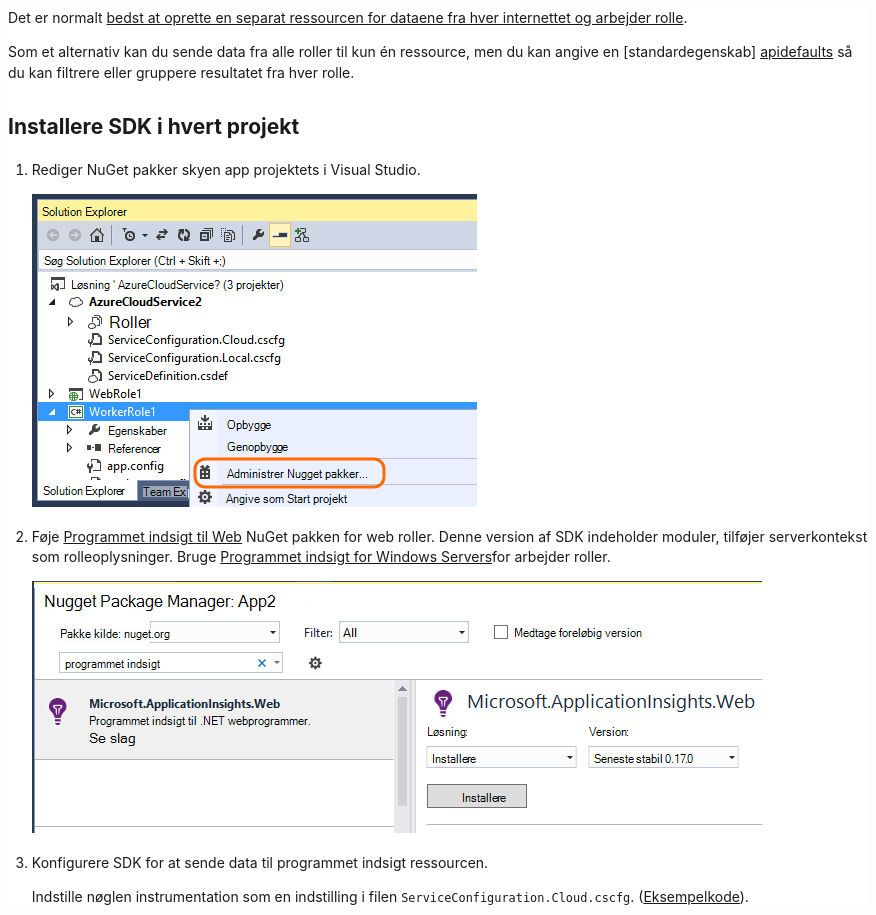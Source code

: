 
Det er normalt [bedst at oprette en separat ressourcen for dataene fra hver internettet og arbejder rolle](app-insights-separate-resources.md). 

Som et alternativ kan du sende data fra alle roller til kun én ressource, men du kan angive en [standardegenskab] [ apidefaults] så du kan filtrere eller gruppere resultatet fra hver rolle.

## <a name="sdk"></a>Installere SDK i hvert projekt


1. Rediger NuGet pakker skyen app projektets i Visual Studio.

    ![Højreklik på projektet, og vælg Administrer Nuget-pakker](./media/app-insights-cloudservices/03-nuget.png)


2. Føje [Programmet indsigt til Web](http://www.nuget.org/packages/Microsoft.ApplicationInsights.Web) NuGet pakken for web roller. Denne version af SDK indeholder moduler, tilføjer serverkontekst som rolleoplysninger. Bruge [Programmet indsigt for Windows Servers](https://www.nuget.org/packages/Microsoft.ApplicationInsights.WindowsServer/)for arbejder roller.

    ![Søg efter "Programmet indsigt"](./media/app-insights-cloudservices/04-ai-nuget.png)


3. Konfigurere SDK for at sende data til programmet indsigt ressourcen.

    Indstille nøglen instrumentation som en indstilling i filen `ServiceConfiguration.Cloud.cscfg`. ([Eksempelkode](https://github.com/Microsoft/ApplicationInsights-Home/blob/master/Samples/AzureEmailService/AzureEmailService/ServiceConfiguration.Cloud.cscfg)).
 

[api]: app-insights-api-custom-events-metrics.md
[apidefaults]: app-insights-api-custom-events-metrics.md#default-properties
[apidynamicikey]: app-insights-separate-resources.md#dynamic-ikey
[availability]: app-insights-monitor-web-app-availability.md
[azure]: app-insights-azure.md
[client]: app-insights-javascript.md
[diagnostic]: app-insights-diagnostic-search.md
[netlogs]: app-insights-asp-net-trace-logs.md
[portal]: http://portal.azure.com/
[qna]: app-insights-troubleshoot-faq.md
[redfield]: app-insights-monitor-performance-live-website-now.md
[start]: app-insights-overview.md 